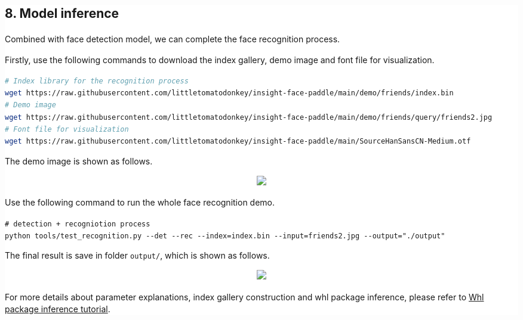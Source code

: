 
## 8. Model inference

Combined with face detection model, we can complete the face recognition process.

Firstly, use the following commands to download the index gallery, demo image and font file for visualization.


```bash
# Index library for the recognition process
wget https://raw.githubusercontent.com/littletomatodonkey/insight-face-paddle/main/demo/friends/index.bin
# Demo image
wget https://raw.githubusercontent.com/littletomatodonkey/insight-face-paddle/main/demo/friends/query/friends2.jpg
# Font file for visualization
wget https://raw.githubusercontent.com/littletomatodonkey/insight-face-paddle/main/SourceHanSansCN-Medium.otf
```

The demo image is shown as follows.

<div align="center">
<img src="https://raw.githubusercontent.com/littletomatodonkey/insight-face-paddle/main/demo/friends/query/friends2.jpg"  width = "800" />
</div>


Use the following command to run the whole face recognition demo.

```shell
# detection + recogniotion process
python tools/test_recognition.py --det --rec --index=index.bin --input=friends2.jpg --output="./output"
```

The final result is save in folder `output/`, which is shown as follows.

<div align="center">
<img src="https://raw.githubusercontent.com/littletomatodonkey/insight-face-paddle/main/demo/friends/output/friends2.jpg"  width = "800" />
</div>

For more details about parameter explanations, index gallery construction and whl package inference, please refer to [Whl package inference tutorial](https://github.com/littletomatodonkey/insight-face-paddle).
